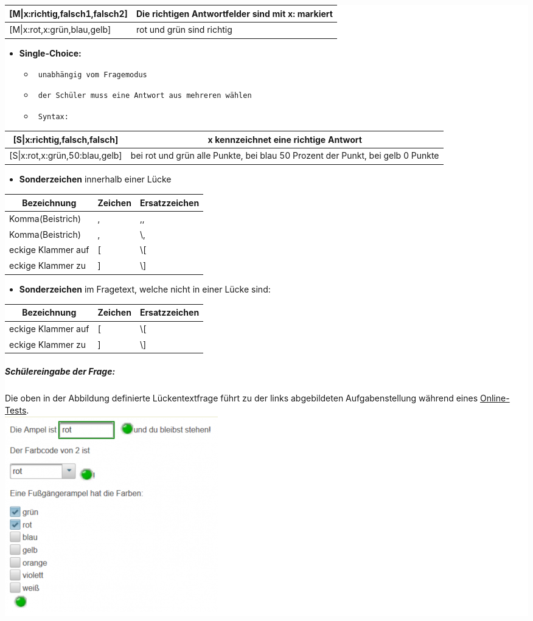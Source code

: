 | &#91;M&#124;x:richtig,falsch1,falsch2&#93; | Die richtigen Antwortfelder sind mit x: markiert |
|----------------------------------|--------------------------------------------------|
| &#91;M&#124;x:rot,x:grün,blau,gelb&#93;    | rot und grün sind richtig                        |


* **Single-Choice:**
  *      unabhängig vom Fragemodus
  *      der Schüler muss eine Antwort aus mehreren wählen
  *      Syntax:

| &#91;S&#124;x:richtig,falsch,falsch&#93;   | x kennzeichnet eine richtige Antwort                                           |
|----------------------------------|--------------------------------------------------------------------------------|
| &#91;S&#124;x:rot,x:grün,50:blau,gelb&#93; | bei rot und grün alle Punkte, bei blau 50 Prozent der Punkt, bei gelb 0 Punkte |


* **Sonderzeichen** innerhalb einer Lücke 

| Bezeichnung        | Zeichen | Ersatzzeichen |
|--------------------|---------|---------------|
| Komma(Beistrich)   | ,       | ,,            |
| Komma(Beistrich)   | ,       | &#92;,           |
| eckige Klammer auf | &#91;      | &#92;&#91;         |
| eckige Klammer zu  | &#93;      | &#92;&#93;          |


* **Sonderzeichen** im Fragetext, welche nicht in einer Lücke sind:

| Bezeichnung        | Zeichen | Ersatzzeichen |
|--------------------|---------|---------------|
| eckige Klammer auf | &#91;      | &#92;&#91;          |
| eckige Klammer zu  | &#93;      | &#92;&#93;          |


##### Schülereingabe der Frage:
Die oben in der Abbildung definierte Lückentextfrage führt zu der links abgebildeten Aufgabenstellung während eines [Online-Tests](../Online-Tests/index.md).
<br>![350px-ClipCapIt-180901-185126.PNG](350px-ClipCapIt-180901-185126.PNG)
